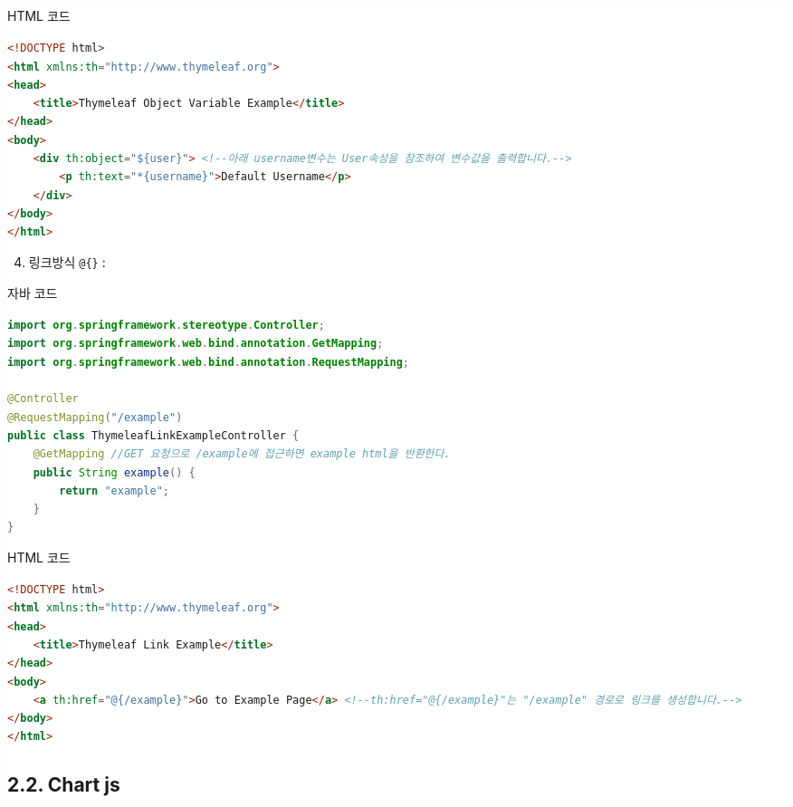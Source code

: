 HTML 코드

```html
<!DOCTYPE html>
<html xmlns:th="http://www.thymeleaf.org">
<head>
    <title>Thymeleaf Object Variable Example</title>
</head>
<body>
    <div th:object="${user}"> <!--아래 username변수는 User속성을 참조하여 변수값을 출력합니다.-->
        <p th:text="*{username}">Default Username</p>
    </div>
</body>
</html>

```

4. 링크방식 <code>@{}</code> : 

자바 코드

```java
import org.springframework.stereotype.Controller;
import org.springframework.web.bind.annotation.GetMapping;
import org.springframework.web.bind.annotation.RequestMapping;

@Controller
@RequestMapping("/example")
public class ThymeleafLinkExampleController {
    @GetMapping //GET 요청으로 /example에 접근하면 example html을 반환한다.
    public String example() {
        return "example";
    }
}

```

HTML 코드

```html
<!DOCTYPE html>
<html xmlns:th="http://www.thymeleaf.org">
<head>
    <title>Thymeleaf Link Example</title>
</head>
<body>
    <a th:href="@{/example}">Go to Example Page</a> <!--th:href="@{/example}"는 "/example" 경로로 링크를 생성합니다.-->
</body>
</html>

```

## 2.2. Chart js
